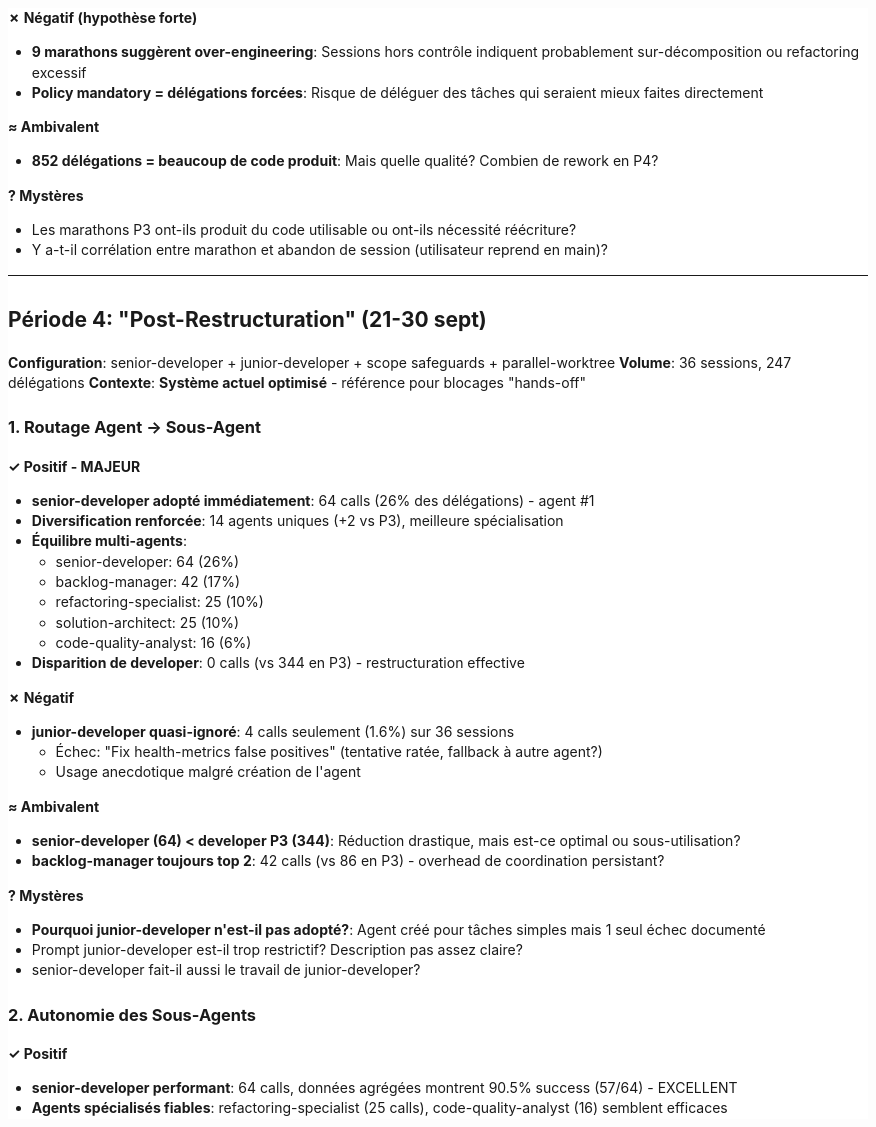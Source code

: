 **✗ Négatif (hypothèse forte)**
- **9 marathons suggèrent over-engineering**: Sessions hors contrôle indiquent probablement sur-décomposition ou refactoring excessif
- **Policy mandatory = délégations forcées**: Risque de déléguer des tâches qui seraient mieux faites directement

**≈ Ambivalent**
- **852 délégations = beaucoup de code produit**: Mais quelle qualité? Combien de rework en P4?

**? Mystères**
- Les marathons P3 ont-ils produit du code utilisable ou ont-ils nécessité réécriture?
- Y a-t-il corrélation entre marathon et abandon de session (utilisateur reprend en main)?

---

## Période 4: "Post-Restructuration" (21-30 sept)

**Configuration**: senior-developer + junior-developer + scope safeguards + parallel-worktree
**Volume**: 36 sessions, 247 délégations
**Contexte**: **Système actuel optimisé** - référence pour blocages "hands-off"

### 1. Routage Agent → Sous-Agent

**✓ Positif - MAJEUR**
- **senior-developer adopté immédiatement**: 64 calls (26% des délégations) - agent #1
- **Diversification renforcée**: 14 agents uniques (+2 vs P3), meilleure spécialisation
- **Équilibre multi-agents**:
  - senior-developer: 64 (26%)
  - backlog-manager: 42 (17%)
  - refactoring-specialist: 25 (10%)
  - solution-architect: 25 (10%)
  - code-quality-analyst: 16 (6%)
- **Disparition de developer**: 0 calls (vs 344 en P3) - restructuration effective

**✗ Négatif**
- **junior-developer quasi-ignoré**: 4 calls seulement (1.6%) sur 36 sessions
  - Échec: "Fix health-metrics false positives" (tentative ratée, fallback à autre agent?)
  - Usage anecdotique malgré création de l'agent

**≈ Ambivalent**
- **senior-developer (64) < developer P3 (344)**: Réduction drastique, mais est-ce optimal ou sous-utilisation?
- **backlog-manager toujours top 2**: 42 calls (vs 86 en P3) - overhead de coordination persistant?

**? Mystères**
- **Pourquoi junior-developer n'est-il pas adopté?**: Agent créé pour tâches simples mais 1 seul échec documenté
- Prompt junior-developer est-il trop restrictif? Description pas assez claire?
- senior-developer fait-il aussi le travail de junior-developer?

### 2. Autonomie des Sous-Agents

**✓ Positif**
- **senior-developer performant**: 64 calls, données agrégées montrent 90.5% success (57/64) - EXCELLENT
- **Agents spécialisés fiables**: refactoring-specialist (25 calls), code-quality-analyst (16) semblent efficaces
